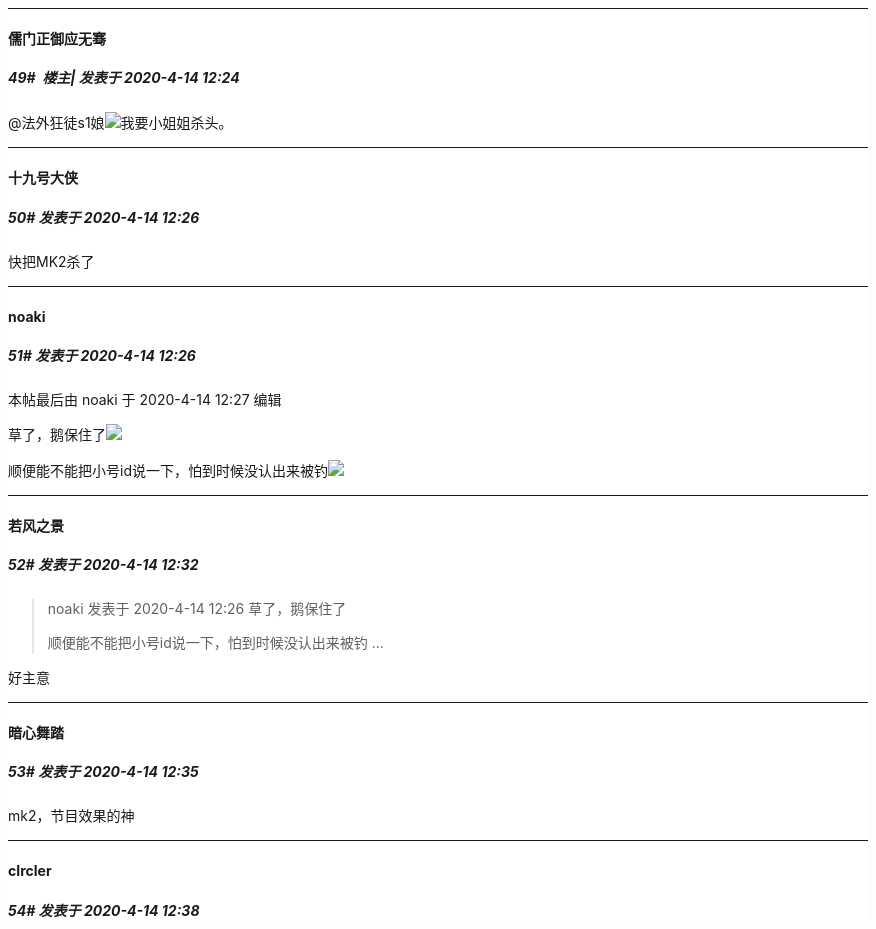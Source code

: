 
-----

####  儒门正御应无骞  
##### 49#         楼主| 发表于 2020-4-14 12:24


@法外狂徒s1娘<img src="https://static.saraba1st.com/image/smiley/face2017/145.png" referrerpolicy="no-referrer">我要小姐姐杀头。


-----

####  十九号大侠  
##### 50#       发表于 2020-4-14 12:26


快把MK2杀了


-----

####  noaki  
##### 51#       发表于 2020-4-14 12:26


 本帖最后由 noaki 于 2020-4-14 12:27 编辑 

草了，鹅保住了<img src="https://static.saraba1st.com/image/smiley/face2017/067.png" referrerpolicy="no-referrer">

顺便能不能把小号id说一下，怕到时候没认出来被钓<img src="https://static.saraba1st.com/image/smiley/face2017/136.png" referrerpolicy="no-referrer">


-----

####  若风之景  
##### 52#       发表于 2020-4-14 12:32


<blockquote>noaki 发表于 2020-4-14 12:26
草了，鹅保住了


顺便能不能把小号id说一下，怕到时候没认出来被钓 ...</blockquote>
好主意


-----

####  暗心舞踏  
##### 53#       发表于 2020-4-14 12:35


mk2，节目效果的神


-----

####  cIrcler  
##### 54#       发表于 2020-4-14 12:38
